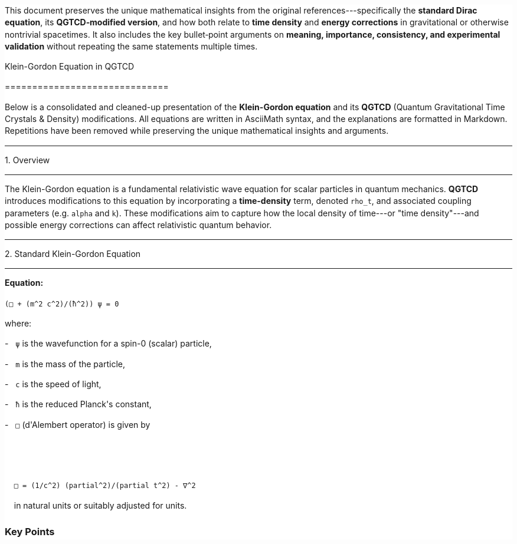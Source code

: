 This document preserves the unique mathematical insights from the original references---specifically the **standard Dirac equation**, its **QGTCD‐modified version**, and how both relate to **time density** and **energy corrections** in gravitational or otherwise nontrivial spacetimes. It also includes the key bullet‐point arguments on **meaning, importance, consistency, and experimental validation** without repeating the same statements multiple times.

Klein-Gordon Equation in QGTCD

==============================

Below is a consolidated and cleaned-up presentation of the **Klein-Gordon equation** and its **QGTCD** (Quantum Gravitational Time Crystals & Density) modifications. All equations are written in AsciiMath syntax, and the explanations are formatted in Markdown. Repetitions have been removed while preserving the unique mathematical insights and arguments.

* * * * *

1\. Overview

------------

The Klein-Gordon equation is a fundamental relativistic wave equation for scalar particles in quantum mechanics. **QGTCD** introduces modifications to this equation by incorporating a **time-density** term, denoted `rho_t`, and associated coupling parameters (e.g. `alpha` and `k`). These modifications aim to capture how the local density of time---or "time density"---and possible energy corrections can affect relativistic quantum behavior.

* * * * *

2\. Standard Klein-Gordon Equation

----------------------------------

**Equation:**





``(□ + (m^2 c^2)/(ħ^2)) ψ = 0``

where:

-   `ψ` is the wavefunction for a spin-0 (scalar) particle,

-   `m` is the mass of the particle,

-   `c` is the speed of light,

-   `ħ` is the reduced Planck's constant,

-   `□` (d'Alembert operator) is given by

    

    

    ``□ = (1/c^2) (partial^2)/(partial t^2) - ∇^2``

    in natural units or suitably adjusted for units.

### Key Points
